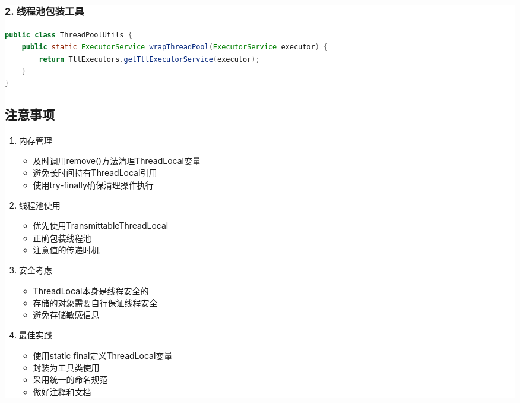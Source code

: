### 2. 线程池包装工具
```java
public class ThreadPoolUtils {
    public static ExecutorService wrapThreadPool(ExecutorService executor) {
        return TtlExecutors.getTtlExecutorService(executor);
    }
}
```

## 注意事项

1. 内存管理
   - 及时调用remove()方法清理ThreadLocal变量
   - 避免长时间持有ThreadLocal引用
   - 使用try-finally确保清理操作执行

2. 线程池使用
   - 优先使用TransmittableThreadLocal
   - 正确包装线程池
   - 注意值的传递时机

3. 安全考虑
   - ThreadLocal本身是线程安全的
   - 存储的对象需要自行保证线程安全
   - 避免存储敏感信息

4. 最佳实践
   - 使用static final定义ThreadLocal变量
   - 封装为工具类使用
   - 采用统一的命名规范
   - 做好注释和文档